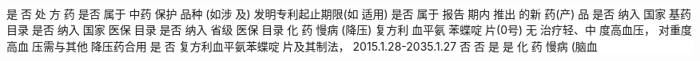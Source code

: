 是
否
处
方
药
是否
属于
中药
保护
品种
(如涉
及)
发明专利起止期限(如
适用)
是否
属于
报告
期内
推出
的新
药(产)
品
是否
纳入
国家
基药
目录
是否
纳入
国家
医保
目录
是否
纳入
省级
医保
目录
化
药
慢病
(降压)
复方利
血平氨
苯蝶啶
片(0号)
无
治疗轻、中
度高血压，
对重度高血
压需与其他
降压药合用
是
否
复方利血平氨苯蝶啶
片及其制法，
2015.1.28-2035.1.27
否
否
是
是
化
药
慢病
(脑血